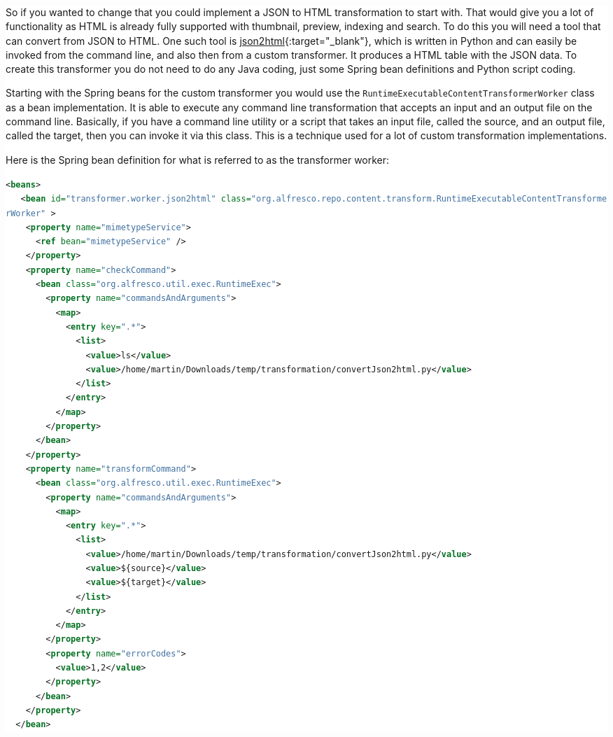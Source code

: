 So if you wanted to change that you could implement a JSON to HTML transformation to start with. That would give you a 
lot of functionality as HTML is already fully supported with thumbnail, preview, indexing and search. To do this you 
will need a tool that can convert from JSON to HTML. One such tool is [json2html](https://github.com/softvar/json2html){:target="_blank"}, 
which is written in Python and can easily be invoked from the command line, and also then from a custom transformer. 
It produces a HTML table with the JSON data. To create this transformer you do not need to do any Java coding, just some 
Spring bean definitions and Python script coding.

Starting with the Spring beans for the custom transformer you would use the `RuntimeExecutableContentTransformerWorker` 
class as a bean implementation. It is able to execute any command line transformation that accepts an input and an output 
file on the command line. Basically, if you have a command line utility or a script that takes an input file, called the 
source, and an output file, called the target, then you can invoke it via this class. This is a technique used for a lot 
of custom transformation implementations.

Here is the Spring bean definition for what is referred to as the transformer worker:

```xml
<beans>
   <bean id="transformer.worker.json2html" class="org.alfresco.repo.content.transform.RuntimeExecutableContentTransformerWorker" >
    <property name="mimetypeService">
      <ref bean="mimetypeService" />
    </property>
    <property name="checkCommand">
      <bean class="org.alfresco.util.exec.RuntimeExec">
        <property name="commandsAndArguments">
          <map>
            <entry key=".*">
              <list>
                <value>ls</value>
                <value>/home/martin/Downloads/temp/transformation/convertJson2html.py</value>
              </list>
            </entry>
          </map>
        </property>
      </bean>
    </property>
    <property name="transformCommand">
      <bean class="org.alfresco.util.exec.RuntimeExec">
        <property name="commandsAndArguments">
          <map>
            <entry key=".*">
              <list>
                <value>/home/martin/Downloads/temp/transformation/convertJson2html.py</value>
                <value>${source}</value>
                <value>${target}</value>
              </list>
            </entry>
          </map>
        </property>
        <property name="errorCodes">
          <value>1,2</value>
        </property>
      </bean>
    </property>
  </bean>
```
